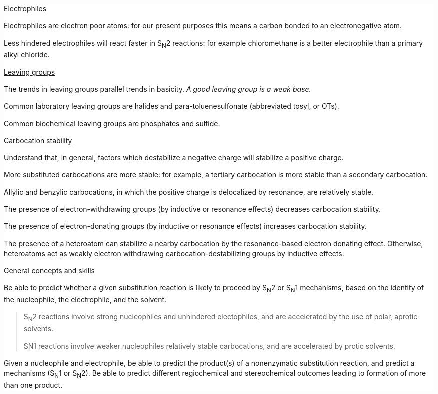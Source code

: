 <u>Electrophiles</u>

Electrophiles are electron poor atoms: for our present purposes this
means a carbon bonded to an electronegative atom.

Less hindered electrophiles will react faster in S<sub>N</sub>2
reactions: for example chloromethane is a better electrophile than a
primary alkyl chloride.

<u>Leaving groups</u>

The trends in leaving groups parallel trends in basicity. *A good
leaving group is a weak base.*

Common laboratory leaving groups are halides and para-toluenesulfonate
(abbreviated tosyl, or OTs).

Common biochemical leaving groups are phosphates and sulfide.

<u>Carbocation stability</u>

Understand that, in general, factors which destabilize a negative charge
will stabilize a positive charge.

More substituted carbocations are more stable: for example, a tertiary
carbocation is more stable than a secondary carbocation.

Allylic and benzylic carbocations, in which the positive charge is
delocalized by resonance, are relatively stable.

The presence of electron-withdrawing groups (by inductive or resonance
effects) decreases carbocation stability.

The presence of electron-donating groups (by inductive or resonance
effects) increases carbocation stability.

The presence of a heteroatom can stabilize a nearby carbocation by the
resonance-based electron donating effect. Otherwise, heteroatoms act as
weakly electron withdrawing carbocation-destabilizing groups by
inductive effects.

<u>General concepts and skills</u>

Be able to predict whether a given substitution reaction is likely to
proceed by S<sub>N</sub>2 or S<sub>N</sub>1 mechanisms, based on the
identity of the nucleophile, the electrophile, and the solvent.

> S<sub>N</sub>2 reactions involve strong nucleophiles and unhindered
> electophiles, and are accelerated by the use of polar, aprotic
> solvents.
>
> SN1 reactions involve weaker nucleophiles relatively stable
> carbocations, and are accelerated by protic solvents.

Given a nucleophile and electrophile, be able to predict the product(s)
of a nonenzymatic substitution reaction, and predict a mechanisms
(S<sub>N</sub>1 or S<sub>N</sub>2). Be able to predict different
regiochemical and stereochemical outcomes leading to formation of more
than one product.
